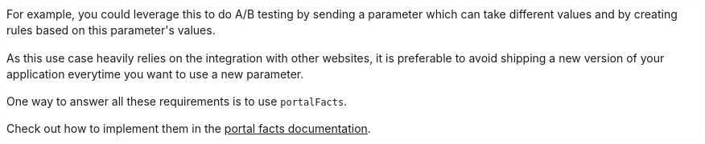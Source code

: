 For example, you could leverage this to do A/B testing by sending a parameter which can take different values and by creating
rules based on this parameter's values.

As this use case heavily relies on the integration with other websites, it is preferable to avoid shipping a new version
of your application everytime you want to use a new parameter.

One way to answer all these requirements is to use `portalFacts`.

Check out how to implement them in the [portal facts documentation](../examples/portal-facts.md).

